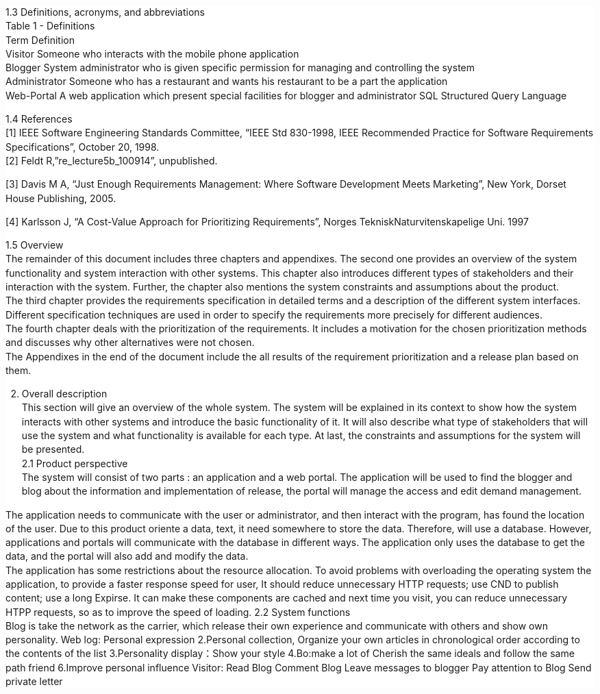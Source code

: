1.3 Definitions, acronyms, and abbreviations  
	 Table  1 - Definitions 	 
Term  	Definition  
Visitor 	Someone who interacts with the mobile phone application  
Blogger  	System administrator who is given specific permission for managing and controlling the system  
Administrator  	Someone who has a restaurant and wants his restaurant to be a part the application  
Web-Portal  	A web application which present special facilities for blogger and administrator 
SQL 	Structured Query Language 
  
  
1.4 References   
[1]	IEEE Software Engineering Standards Committee, “IEEE Std 830-1998, IEEE Recommended Practice for Software Requirements Specifications”, October 20, 1998.  
[2]	Feldt R,”re_lecture5b_100914”, unpublished.  
  
[3]	Davis M A, “Just Enough Requirements Management: Where Software Development Meets Marketing”, New York, Dorset House Publishing, 2005.   
  
[4]	Karlsson J, “A Cost-Value Approach for Prioritizing Requirements”, Norges 
TekniskNaturvitenskapelige Uni. 1997  
  
1.5 Overview  
The remainder of this document includes three chapters and appendixes. The second one provides an overview of the system functionality and system interaction with other systems. This chapter also introduces different types of stakeholders and their interaction with the system. Further, the chapter also mentions the system constraints and assumptions about the product.  
The third chapter provides the requirements specification in detailed terms and a description of the different system interfaces. Different specification techniques are used in order to specify the requirements more precisely for different audiences.  
The fourth chapter deals with the prioritization of the requirements. It includes a motivation for the chosen prioritization methods and discusses why other alternatives were not chosen.   
The Appendixes in the end of the document include the all results of the requirement prioritization and a release plan based on them.  
  
  	  
2. Overall description  
This section will give an overview of the whole system. The system will be explained in its context to show how the system interacts with other systems and introduce the basic functionality of it. It will also describe what type of stakeholders that will use the system and what functionality is available for each type. At last, the constraints and assumptions for the system will be presented.  
2.1 Product perspective  
The system will consist of two parts : an application and a web portal. The application will be used to find the blogger and blog about the information and implementation of release, the portal will manage the access and edit demand management. 
 
The application needs to communicate with the user or administrator, and then interact with the program, has found the location of the user. Due to this product oriente a data, text, it need somewhere to store the data. Therefore, will use a database. However, applications and portals will communicate with the database in different ways. The application only uses the database to get the data, and the portal will also add and modify the data.  
The application has some restrictions about the resource allocation. To avoid problems with overloading the operating system the application, to provide a faster response speed for user, It should reduce unnecessary HTTP requests; use CND to publish content; use a long Expirse. It can make these components are cached and next time you visit, you can reduce unnecessary HTPP requests, so as to improve the speed of loading. 
2.2 System functions  
Blog is take the network as the carrier, which release their own experience and communicate with others and show own personality. 
Web log: Personal expression  2.Personal collection, Organize your own articles in chronological order according to the contents of the list  3.Personality display：Show your style  4.Bo:make a lot of Cherish the same ideals and follow the same path friend   6.Improve personal influence 
Visitor: Read Blog 
            Comment Blog 
	   	     Leave messages to blogger 
	   	     Pay attention to Blog 
Send private letter 